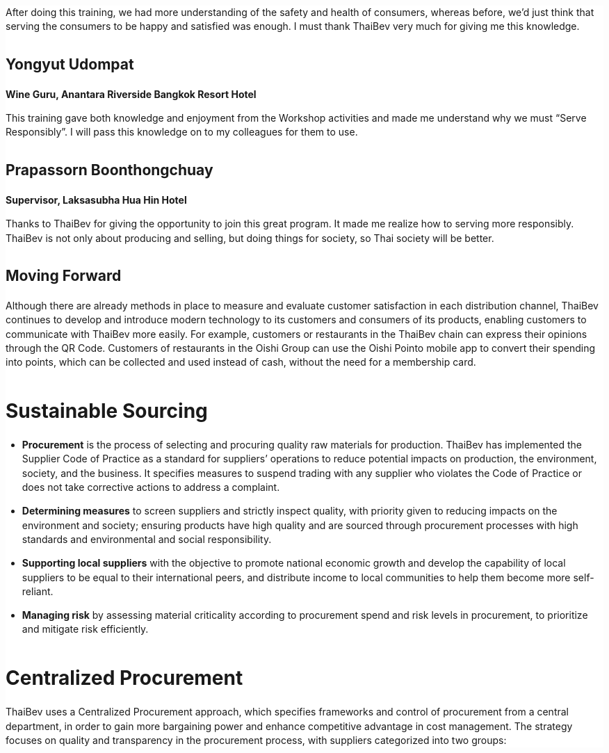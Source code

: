 After doing this training, we had more understanding of the safety and health of consumers, whereas before, we’d just think that serving the consumers to be happy and satisfied was enough. I must thank ThaiBev very much for giving me this knowledge.

## Yongyut Udompat
**Wine Guru, Anantara Riverside Bangkok Resort Hotel**

This training gave both knowledge and enjoyment from the Workshop activities and made me understand why we must “Serve Responsibly”. I will pass this knowledge on to my colleagues for them to use.

## Prapassorn Boonthongchuay
**Supervisor, Laksasubha Hua Hin Hotel**

Thanks to ThaiBev for giving the opportunity to join this great program. It made me realize how to serving more responsibly. ThaiBev is not only about producing and selling, but doing things for society, so Thai society will be better.



## Moving Forward

Although there are already methods in place to measure and evaluate customer satisfaction in each distribution channel, ThaiBev continues to develop and introduce modern technology to its customers and consumers of its products, enabling customers to communicate with ThaiBev more easily. For example, customers or restaurants in the ThaiBev chain can express their opinions through the QR Code. Customers of restaurants in the Oishi Group can use the Oishi Pointo mobile app to convert their spending into points, which can be collected and used instead of cash, without the need for a membership card.

# Sustainable Sourcing

- **Procurement** is the process of selecting and procuring quality raw materials for production. ThaiBev has implemented the Supplier Code of Practice as a standard for suppliers’ operations to reduce potential impacts on production, the environment, society, and the business. It specifies measures to suspend trading with any supplier who violates the Code of Practice or does not take corrective actions to address a complaint.

- **Determining measures** to screen suppliers and strictly inspect quality, with priority given to reducing impacts on the environment and society; ensuring products have high quality and are sourced through procurement processes with high standards and environmental and social responsibility.

- **Supporting local suppliers** with the objective to promote national economic growth and develop the capability of local suppliers to be equal to their international peers, and distribute income to local communities to help them become more self-reliant.

- **Managing risk** by assessing material criticality according to procurement spend and risk levels in procurement, to prioritize and mitigate risk efficiently.

# Centralized Procurement

ThaiBev uses a Centralized Procurement approach, which specifies frameworks and control of procurement from a central department, in order to gain more bargaining power and enhance competitive advantage in cost management. The strategy focuses on quality and transparency in the procurement process, with suppliers categorized into two groups:

